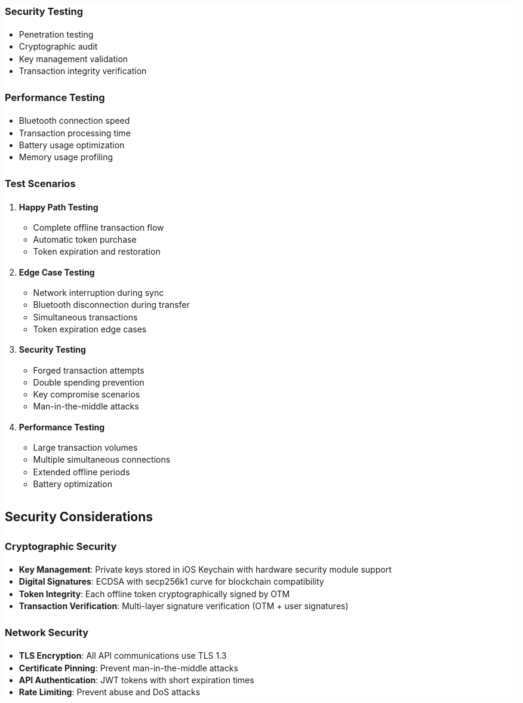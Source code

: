 ### Security Testing
- Penetration testing
- Cryptographic audit
- Key management validation
- Transaction integrity verification

### Performance Testing
- Bluetooth connection speed
- Transaction processing time
- Battery usage optimization
- Memory usage profiling

### Test Scenarios

1. **Happy Path Testing**
   - Complete offline transaction flow
   - Automatic token purchase
   - Token expiration and restoration

2. **Edge Case Testing**
   - Network interruption during sync
   - Bluetooth disconnection during transfer
   - Simultaneous transactions
   - Token expiration edge cases

3. **Security Testing**
   - Forged transaction attempts
   - Double spending prevention
   - Key compromise scenarios
   - Man-in-the-middle attacks

4. **Performance Testing**
   - Large transaction volumes
   - Multiple simultaneous connections
   - Extended offline periods
   - Battery optimization

## Security Considerations

### Cryptographic Security
- **Key Management**: Private keys stored in iOS Keychain with hardware security module support
- **Digital Signatures**: ECDSA with secp256k1 curve for blockchain compatibility
- **Token Integrity**: Each offline token cryptographically signed by OTM
- **Transaction Verification**: Multi-layer signature verification (OTM + user signatures)

### Network Security
- **TLS Encryption**: All API communications use TLS 1.3
- **Certificate Pinning**: Prevent man-in-the-middle attacks
- **API Authentication**: JWT tokens with short expiration times
- **Rate Limiting**: Prevent abuse and DoS attacks
